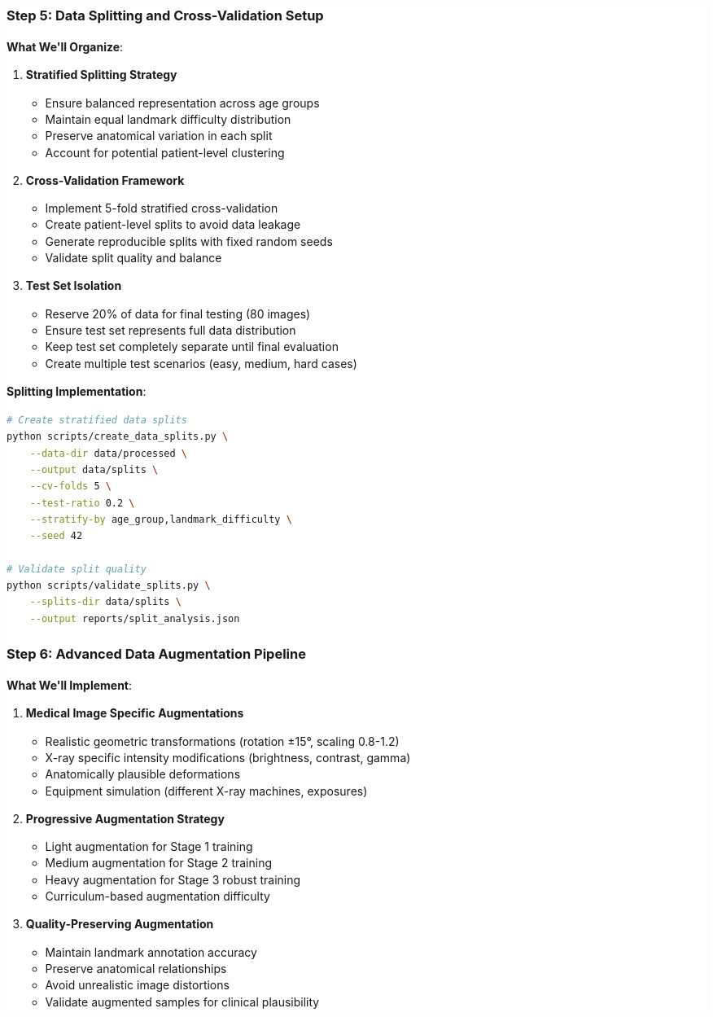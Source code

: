 ### Step 5: Data Splitting and Cross-Validation Setup

**What We'll Organize**:
1. **Stratified Splitting Strategy**
   - Ensure balanced representation across age groups
   - Maintain equal landmark difficulty distribution
   - Preserve anatomical variation in each split
   - Account for potential patient-level clustering

2. **Cross-Validation Framework**
   - Implement 5-fold stratified cross-validation
   - Create patient-level splits to avoid data leakage
   - Generate reproducible splits with fixed random seeds
   - Validate split quality and balance

3. **Test Set Isolation**
   - Reserve 20% of data for final testing (80 images)
   - Ensure test set represents full data distribution
   - Keep test set completely separate until final evaluation
   - Create multiple test scenarios (easy, medium, hard cases)

**Splitting Implementation**:
```bash
# Create stratified data splits
python scripts/create_data_splits.py \
    --data-dir data/processed \
    --output data/splits \
    --cv-folds 5 \
    --test-ratio 0.2 \
    --stratify-by age_group,landmark_difficulty \
    --seed 42

# Validate split quality
python scripts/validate_splits.py \
    --splits-dir data/splits \
    --output reports/split_analysis.json
```

### Step 6: Advanced Data Augmentation Pipeline

**What We'll Implement**:
1. **Medical Image Specific Augmentations**
   - Realistic geometric transformations (rotation ±15°, scaling 0.8-1.2)
   - X-ray specific intensity modifications (brightness, contrast, gamma)
   - Anatomically plausible deformations
   - Equipment simulation (different X-ray machines, exposures)

2. **Progressive Augmentation Strategy**
   - Light augmentation for Stage 1 training
   - Medium augmentation for Stage 2 training
   - Heavy augmentation for Stage 3 robust training
   - Curriculum-based augmentation difficulty

3. **Quality-Preserving Augmentation**
   - Maintain landmark annotation accuracy
   - Preserve anatomical relationships
   - Avoid unrealistic image distortions
   - Validate augmented samples for clinical plausibility

